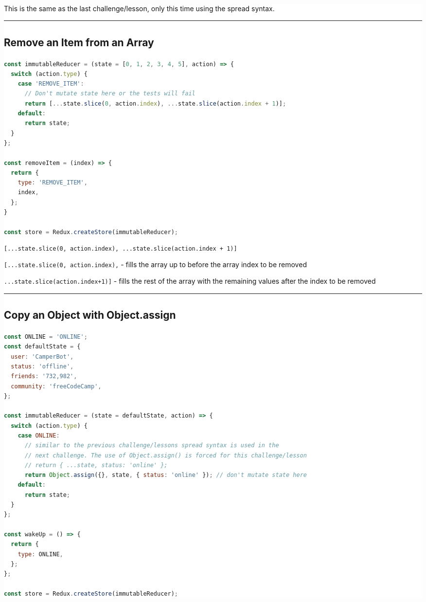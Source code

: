 This is the same as the last challenge/lesson, only this time using the spread syntax.

---

## Remove an Item from an Array

```JavaScript
const immutableReducer = (state = [0, 1, 2, 3, 4, 5], action) => {
  switch (action.type) {
    case 'REMOVE_ITEM':
      // Don't mutate state here or the tests will fail
      return [...state.slice(0, action.index), ...state.slice(action.index + 1)];
    default:
      return state;
  }
};

const removeItem = (index) => {
  return {
    type: 'REMOVE_ITEM',
    index,
  };
}

const store = Redux.createStore(immutableReducer);
```

`[...state.slice(0, action.index), ...state.slice(action.index + 1)]`

`[...state.slice(0, action.index),` - fills the array up to before the array index to be removed

`...state.slice(action.index+1)]` - fills the rest of the array with the remaining values after the index to be removed

---

## Copy an Object with Object.assign

```JavaScript
const ONLINE = 'ONLINE';
const defaultState = {
  user: 'CamperBot',
  status: 'offline',
  friends: '732,982',
  community: 'freeCodeCamp',
};

const immutableReducer = (state = defaultState, action) => {
  switch (action.type) {
    case ONLINE:
      // similar to the previous challenge/lessons spread syntax is used in the
      // next challenge. The use of Object.assign() is forced for this challenge/lesson
      // return { ...state, status: 'online' };
      return Object.assign({}, state, { status: 'online' }); // don't mutate state here
    default:
      return state;
  }
};

const wakeUp = () => {
  return {
    type: ONLINE,
  };
};

const store = Redux.createStore(immutableReducer);
```